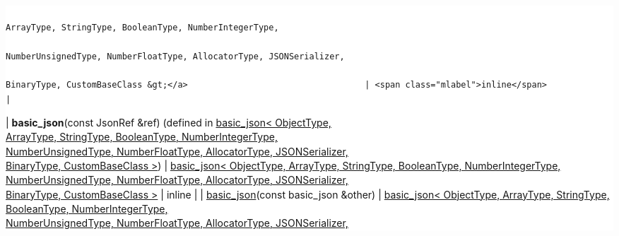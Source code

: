                                                                                                                                                                                                                                                                                                                                                           ArrayType, StringType, BooleanType, NumberIntegerType,                 
                                                                                                                                                                                                                                                                                                                                                          NumberUnsignedType, NumberFloatType, AllocatorType, JSONSerializer,    
                                                                                                                                                                                                                                                                                                                                                          BinaryType, CustomBaseClass &gt;</a>                                   | <span class="mlabel">inline</span>                                   |
| **basic_json**(const JsonRef &ref) (defined in <a href="classbasic__json.html" class="el">basic_json&lt; ObjectType,                                                                                                                                                                                                                                   
 ArrayType, StringType, BooleanType, NumberIntegerType,                                                                                                                                                                                                                                                                                                  
 NumberUnsignedType, NumberFloatType, AllocatorType, JSONSerializer,                                                                                                                                                                                                                                                                                     
 BinaryType, CustomBaseClass &gt;</a>)                                                                                                                                                                                                                                                                                                                   | <a href="classbasic__json.html" class="el">basic_json&lt; ObjectType, 
                                                                                                                                                                                                                                                                                                                                                          ArrayType, StringType, BooleanType, NumberIntegerType,                 
                                                                                                                                                                                                                                                                                                                                                          NumberUnsignedType, NumberFloatType, AllocatorType, JSONSerializer,    
                                                                                                                                                                                                                                                                                                                                                          BinaryType, CustomBaseClass &gt;</a>                                   | <span class="mlabel">inline</span>                                   |
| <a href="classbasic__json.html#af15244e1249b6e7282127d460b5b2e3e"                                                                                                                                                                                                                                                                                      
 class="el">basic_json</a>(const basic_json &other)                                                                                                                                                                                                                                                                                                      | <a href="classbasic__json.html" class="el">basic_json&lt; ObjectType, 
                                                                                                                                                                                                                                                                                                                                                          ArrayType, StringType, BooleanType, NumberIntegerType,                 
                                                                                                                                                                                                                                                                                                                                                          NumberUnsignedType, NumberFloatType, AllocatorType, JSONSerializer,    